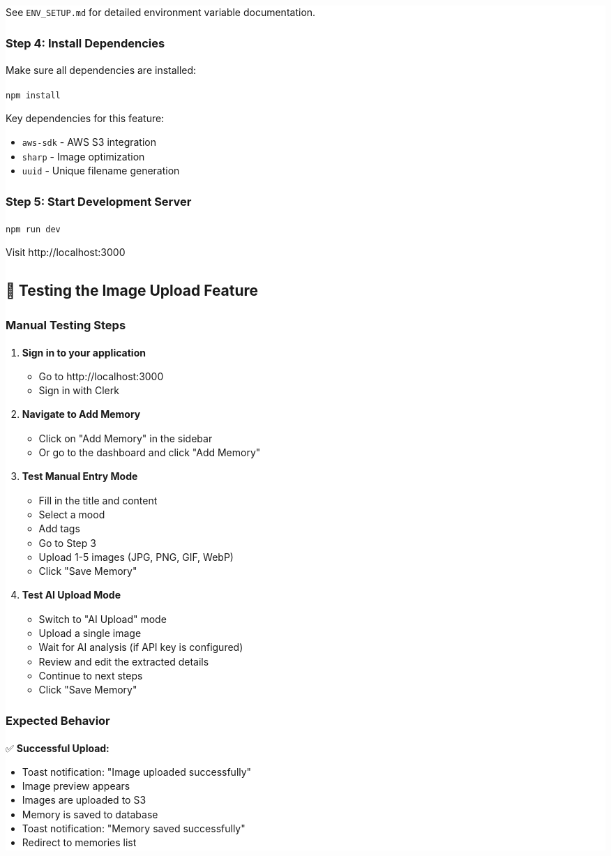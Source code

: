See `ENV_SETUP.md` for detailed environment variable documentation.

### Step 4: Install Dependencies

Make sure all dependencies are installed:

```bash
npm install
```

Key dependencies for this feature:
- `aws-sdk` - AWS S3 integration
- `sharp` - Image optimization
- `uuid` - Unique filename generation

### Step 5: Start Development Server

```bash
npm run dev
```

Visit http://localhost:3000

## 🧪 Testing the Image Upload Feature

### Manual Testing Steps

1. **Sign in to your application**
   - Go to http://localhost:3000
   - Sign in with Clerk

2. **Navigate to Add Memory**
   - Click on "Add Memory" in the sidebar
   - Or go to the dashboard and click "Add Memory"

3. **Test Manual Entry Mode**
   - Fill in the title and content
   - Select a mood
   - Add tags
   - Go to Step 3
   - Upload 1-5 images (JPG, PNG, GIF, WebP)
   - Click "Save Memory"

4. **Test AI Upload Mode**
   - Switch to "AI Upload" mode
   - Upload a single image
   - Wait for AI analysis (if API key is configured)
   - Review and edit the extracted details
   - Continue to next steps
   - Click "Save Memory"

### Expected Behavior

✅ **Successful Upload:**
- Toast notification: "Image uploaded successfully"
- Image preview appears
- Images are uploaded to S3
- Memory is saved to database
- Toast notification: "Memory saved successfully"
- Redirect to memories list
